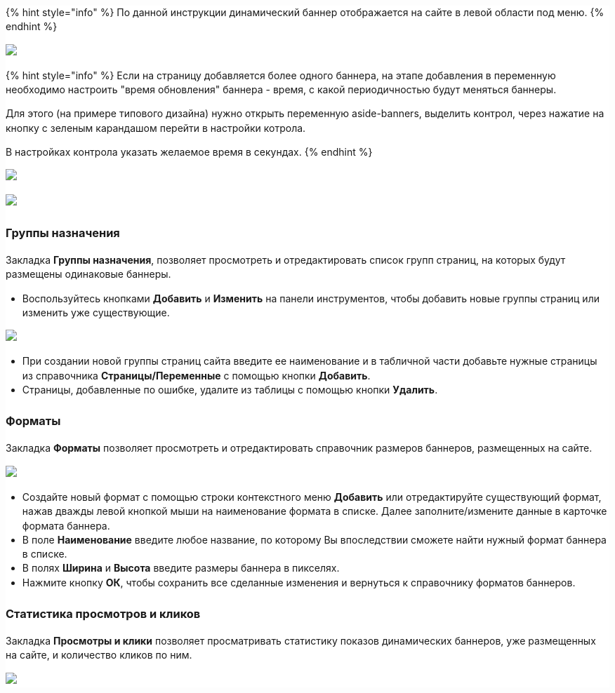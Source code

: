 {% hint style="info" %}
По данной инструкции динамический баннер отображается на сайте в левой области под меню.&#x20;
{% endhint %}

![](<../../.gitbook/assets/image (279).png>)

{% hint style="info" %}
Если на страницу добавляется более одного баннера, на этапе добавления в переменную необходимо настроить "время обновления" баннера -  время, с какой периодичностью будут меняться баннеры.&#x20;

Для этого (на примере типового дизайна) нужно открыть переменную aside-banners, выделить контрол, через нажатие на кнопку с зеленым карандашом перейти в настройки котрола. &#x20;

В настройках контрола указать желаемое время в секундах.&#x20;
{% endhint %}

![](<../../.gitbook/assets/image (19).png>)

![](<../../.gitbook/assets/image (333).png>)

### Группы назначения&#x20;

Закладка **Группы назначения**, позволяет просмотреть и отредактировать список групп страниц, на которых будут размещены одинаковые баннеры.&#x20;

* Воспользуйтесь кнопками **Добавить** и **Изменить** на панели инструментов, чтобы добавить новые группы страниц или изменить уже существующие.&#x20;

![](<../../.gitbook/assets/image (13).png>)

* При создании новой группы страниц сайта введите ее наименование и в табличной части добавьте нужные страницы из справочника **Страницы/Переменные** с помощью кнопки **Добавить**.&#x20;
* Страницы, добавленные по ошибке, удалите из таблицы с помощью кнопки **Удалить**.&#x20;

### Форматы&#x20;

Закладка **Форматы** позволяет просмотреть и отредактировать справочник размеров баннеров, размещенных на сайте.&#x20;

![](<../../.gitbook/assets/image (319).png>)

* Создайте новый формат с помощью строки контекстного меню **Добавить** или отредактируйте существующий формат, нажав дважды левой кнопкой мыши на наименование формата в списке. Далее заполните/измените данные в карточке формата баннера.&#x20;
* В поле **Наименование** введите любое название, по которому Вы впоследствии сможете найти нужный формат баннера в списке.&#x20;
* В полях **Ширина** и **Высота** введите размеры баннера в пикселях.&#x20;
* Нажмите кнопку **ОК**, чтобы сохранить все сделанные изменения и вернуться к справочнику форматов баннеров.&#x20;

### Статистика просмотров и кликов

Закладка **Просмотры и клики** позволяет просматривать статистику показов динамических баннеров, уже размещенных на сайте, и количество кликов по ним.&#x20;

![](<../../.gitbook/assets/image (427).png>)



